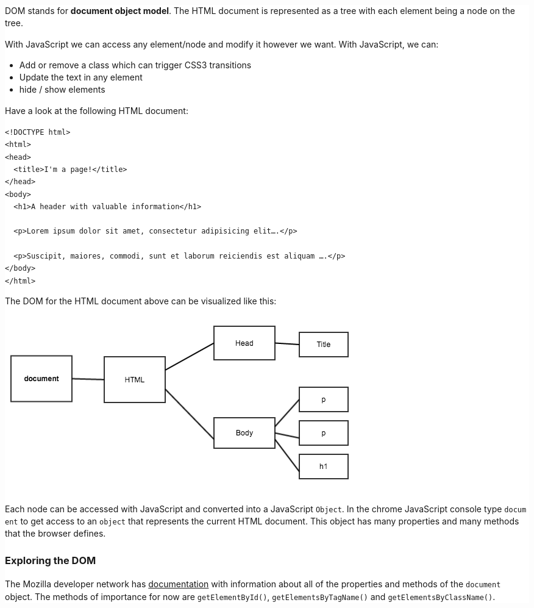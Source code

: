 DOM stands for **document object model**. The HTML document is represented as a tree with each element being a node on the tree. 

With JavaScript we can access any element/node and modify it however we want. With JavaScript, we can:

- Add or remove a class which can trigger CSS3 transitions
- Update the text in any element
- hide / show elements

Have a look at the following HTML document:

```
<!DOCTYPE html>
<html>
<head>
  <title>I'm a page!</title>
</head>
<body>
  <h1>A header with valuable information</h1>

  <p>Lorem ipsum dolor sit amet, consectetur adipisicing elit….</p>

  <p>Suscipit, maiores, commodi, sunt et laborum reiciendis est aliquam ….</p>
</body>
</html>
```

The DOM for the HTML document above can be visualized like this:

![image](dom.png)

Each node can be accessed with JavaScript and converted into a JavaScript `Object`. In the chrome JavaScript console type `document` to get access to an `object` that represents the current HTML document. This object has many properties and many methods that the browser defines.

### Exploring the DOM

The Mozilla developer network has [documentation](https://developer.mozilla.org/en-US/docs/Web/API/Document) with information about all of the properties and methods of the `document` object. The methods of importance for now are `getElementById()`, `getElementsByTagName()` and `getElementsByClassName()`.
